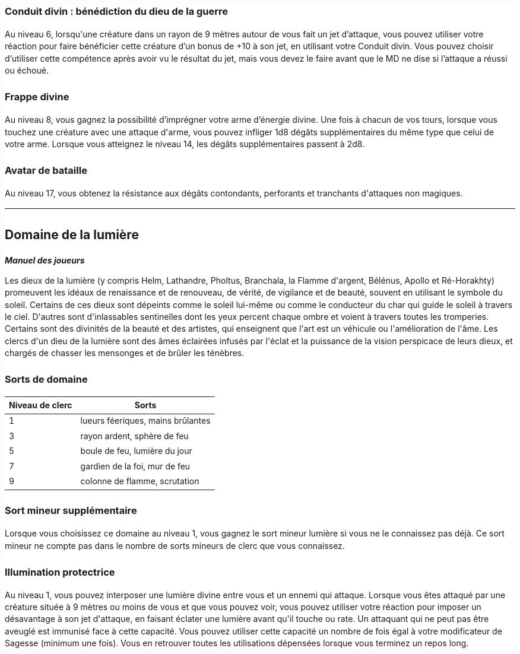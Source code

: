 ### Conduit divin : bénédiction du dieu de la guerre
Au niveau 6, lorsqu'une créature dans un rayon de 9 mètres autour de vous fait un jet d’attaque, vous pouvez utiliser votre réaction pour faire bénéficier cette créature d’un bonus de +10 à son jet, en utilisant votre Conduit divin. Vous pouvez choisir d’utiliser cette compétence après avoir vu le résultat du jet, mais vous devez le faire avant que le MD ne dise si l’attaque a réussi ou échoué.

### Frappe divine
Au niveau 8, vous gagnez la possibilité d’imprégner votre arme d’énergie divine. Une fois à chacun de vos tours, lorsque vous touchez une créature avec une attaque d'arme, vous pouvez infliger 1d8 dégâts supplémentaires du même type que celui de votre arme. Lorsque vous atteignez le niveau 14, les dégâts supplémentaires passent à 2d8.

### Avatar de bataille
Au niveau 17, vous obtenez la résistance aux dégâts contondants, perforants et tranchants d'attaques non magiques.

---

## Domaine de la lumière
***Manuel des joueurs***

Les dieux de la lumière (y compris Helm, Lathandre, Pholtus, Branchala, la Flamme d'argent, Bélénus, Apollo et Ré-Horakhty) promeuvent les idéaux de renaissance et de renouveau, de vérité, de vigilance et de beauté, souvent en utilisant le symbole du soleil. Certains de ces dieux sont dépeints comme le soleil lui-même ou comme le conducteur du char qui guide le soleil à travers le ciel. D'autres sont d'inlassables sentinelles dont les yeux percent chaque ombre et voient à travers toutes les tromperies. Certains sont des divinités de la beauté et des artistes, qui enseignent que l'art est un véhicule ou l'amélioration de l'âme. Les clercs d'un dieu de la lumière sont des âmes éclairées infusés par l'éclat et la puissance de la vision perspicace de leurs dieux, et chargés de chasser les mensonges et de brûler les ténèbres.

### Sorts de domaine

| Niveau de clerc | Sorts |
| --------------- | ----- |
| 1	| lueurs féeriques, mains brûlantes |
| 3	| rayon ardent, sphère de feu |
| 5	| boule de feu, lumière du jour |
| 7	| gardien de la foi, mur de feu |
| 9	| colonne de flamme, scrutation |

### Sort mineur supplémentaire
Lorsque vous choisissez ce domaine au niveau 1, vous gagnez le sort mineur lumière si vous ne le connaissez pas déjà. Ce sort mineur ne compte pas dans le nombre de sorts mineurs de clerc que vous connaissez.

### Illumination protectrice
Au niveau 1, vous pouvez interposer une lumière divine entre vous et un ennemi qui attaque. Lorsque vous êtes attaqué par une créature située à 9 mètres ou moins de vous et que vous pouvez voir, vous pouvez utiliser votre réaction pour imposer un désavantage à son jet d'attaque, en faisant éclater une lumière avant qu'il touche ou rate. Un attaquant qui ne peut pas être aveuglé est immunisé face à cette capacité. Vous pouvez utiliser cette capacité un nombre de fois égal à votre modificateur de Sagesse (minimum une fois). Vous en retrouver toutes les utilisations dépensées lorsque vous terminez un repos long.
